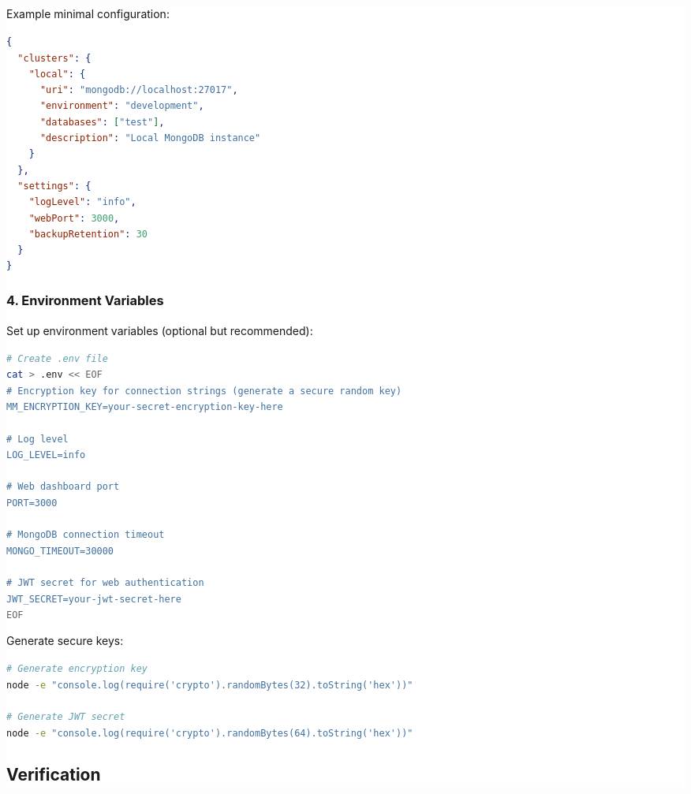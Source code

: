 Example minimal configuration:
```json
{
  "clusters": {
    "local": {
      "uri": "mongodb://localhost:27017",
      "environment": "development",
      "databases": ["test"],
      "description": "Local MongoDB instance"
    }
  },
  "settings": {
    "logLevel": "info",
    "webPort": 3000,
    "backupRetention": 30
  }
}
```

### 4. Environment Variables

Set up environment variables (optional but recommended):

```bash
# Create .env file
cat > .env << EOF
# Encryption key for connection strings (generate a secure random key)
MM_ENCRYPTION_KEY=your-secret-encryption-key-here

# Log level
LOG_LEVEL=info

# Web dashboard port
PORT=3000

# MongoDB connection timeout
MONGO_TIMEOUT=30000

# JWT secret for web authentication
JWT_SECRET=your-jwt-secret-here
EOF
```

Generate secure keys:
```bash
# Generate encryption key
node -e "console.log(require('crypto').randomBytes(32).toString('hex'))"

# Generate JWT secret
node -e "console.log(require('crypto').randomBytes(64).toString('hex'))"
```

## Verification
